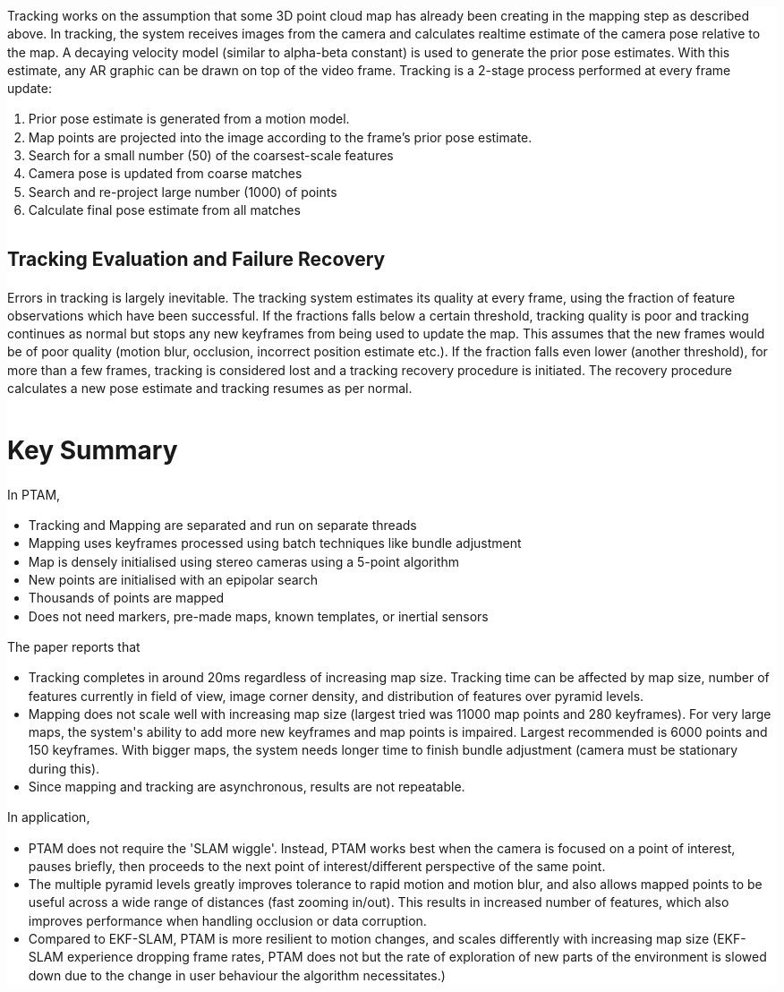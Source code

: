 Tracking works on the assumption that some 3D point cloud map has already been creating in the mapping step as described above. In tracking, the system receives images from the camera and calculates realtime estimate of the camera pose relative to the map. A decaying velocity model (similar to alpha-beta constant) is used to generate the prior pose estimates. With this estimate, any AR graphic can be drawn on top of the video frame. Tracking is a 2-stage process performed at every frame update:
1. Prior pose estimate is generated from a motion model.
2. Map points are projected into the image according to the frame’s prior pose estimate.
3. Search for a small number (50) of the coarsest-scale features
4. Camera pose is updated from coarse matches
5. Search and re-project large number (1000) of points 
6. Calculate final pose estimate from all matches

## Tracking Evaluation and Failure Recovery


Errors in tracking is largely inevitable. The tracking system estimates its quality at  every frame, using the fraction of feature observations which have been successful. If the fractions falls below a certain threshold, tracking quality is poor and tracking continues as normal but stops any new keyframes from being used to update the map. This assumes that the new frames would be of poor quality (motion blur, occlusion, incorrect position estimate etc.). If the fraction falls even lower (another threshold), for more than a few frames,  tracking is considered lost and a tracking recovery procedure is initiated. The recovery procedure calculates a new pose estimate and tracking resumes as per normal.


# Key Summary


In PTAM,
- Tracking and Mapping are separated and run on separate threads
- Mapping uses keyframes processed using batch techniques like bundle adjustment
- Map is densely initialised using stereo cameras using a 5-point algorithm
- New points are initialised with an epipolar search
- Thousands of points are mapped
- Does not need markers, pre-made maps, known templates, or inertial sensors

The paper reports that 
- Tracking completes in around 20ms regardless of increasing map size.  Tracking time can be affected by map size, number of features currently in field of view, image corner density, and distribution of features over pyramid levels.
- Mapping does not scale well with increasing map size (largest tried was 11000 map points and 280 keyframes). For very large maps, the system's ability to add more new keyframes and map points is impaired. Largest recommended is 6000 points and 150 keyframes. With bigger maps, the system needs longer time to finish bundle adjustment (camera must be stationary during this).
- Since mapping and tracking are asynchronous, results are not repeatable.

In application,
- PTAM does not require the 'SLAM wiggle'. Instead, PTAM works best when the camera is focused on a point of interest, pauses briefly, then proceeds to the next point of interest/different perspective of the same point.
- The multiple pyramid levels greatly improves tolerance to rapid motion and motion blur, and also allows mapped points to be useful across a wide range of distances (fast zooming in/out). This results in increased number of features, which also improves performance when handling occlusion or data corruption.
- Compared to EKF-SLAM, PTAM is more resilient to motion changes, and scales differently with increasing map size (EKF-SLAM experience dropping frame rates, PTAM does not but the rate of exploration of new parts of the environment is slowed down due to the change in user behaviour the algorithm necessitates.)